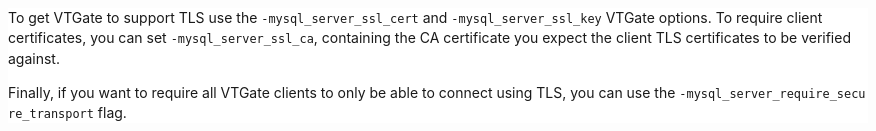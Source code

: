 To get VTGate to support TLS use the `-mysql_server_ssl_cert` and `-mysql_server_ssl_key` VTGate options. To require client certificates, you can set `-mysql_server_ssl_ca`, containing the CA certificate you expect the client TLS certificates to be verified against.

Finally, if you want to require all VTGate clients to only be able to connect using TLS, you can use the `-mysql_server_require_secure_transport` flag.
